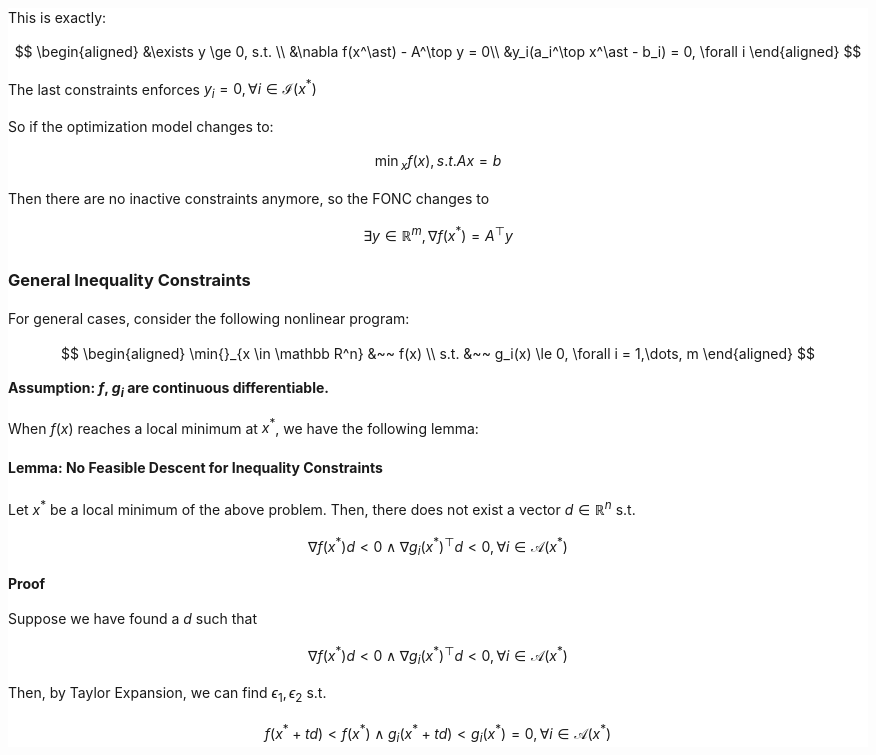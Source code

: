 This is exactly:

$$
\begin{aligned}
&\exists y \ge 0, s.t. \\
&\nabla f(x^\ast) - A^\top y = 0\\
&y_i(a_i^\top x^\ast - b_i) = 0, \forall i
\end{aligned}
$$

The last constraints enforces $y_i = 0, \forall i \in \mathcal I(x^\ast)$

So if the optimization model changes to:

$$
\min{}_x f(x), s.t. Ax = b
$$

Then there are no inactive constraints anymore, so the FONC changes to

$$
\exists y \in \mathbb R^m, \nabla f(x^\ast) = A^\top y
$$

### General Inequality Constraints

For general cases, consider the following nonlinear program:

$$
\begin{aligned}
\min{}_{x \in \mathbb R^n} &~~ f(x) \\
s.t. &~~ g_i(x) \le 0, \forall i = 1,\dots, m
\end{aligned}
$$

**Assumption: $f$, $g_i$ are continuous differentiable.**

When $f(x)$ reaches a local minimum at $x^\ast$, we have the following lemma:

#### Lemma:  No Feasible Descent for Inequality Constraints

Let $x^\ast$ be a local minimum of the above problem. Then, there does not exist a vector $d \in \mathbb R^n$ s.t.

$$
\nabla f(x^\ast) d < 0 \wedge \nabla g_i(x^\ast)^\top d \lt 0, \forall i \in \mathcal A(x^\ast)
$$

**Proof**

Suppose we have found a $d$ such that

$$
\nabla f(x^\ast) d < 0 \wedge \nabla g_i(x^\ast)^\top d \lt 0, \forall i \in \mathcal A(x^\ast)
$$

Then, by Taylor Expansion, we can find $\epsilon_1, \epsilon_2$ s.t.

$$
f(x^\ast + td) < f(x^\ast) \wedge g_i(x^\ast + td) \lt g_i(x^\ast) = 0, \forall i \in \mathcal A(x^\ast)
$$
